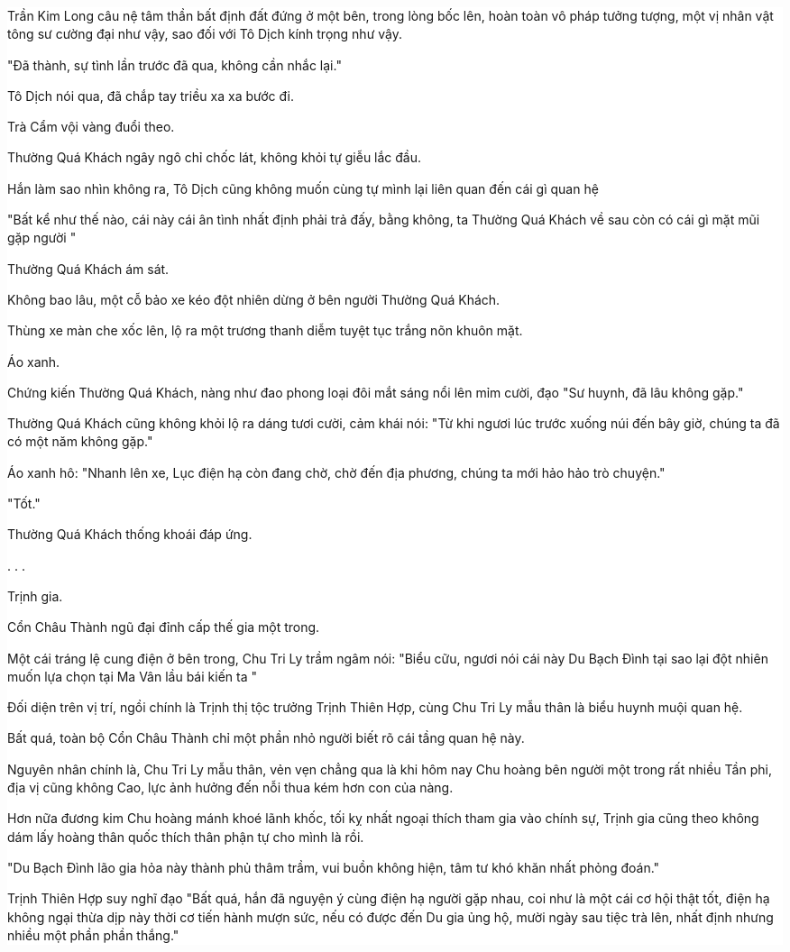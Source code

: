 Trần Kim Long câu nệ tâm thần bất định đất đứng ở một bên, trong lòng bốc lên, hoàn toàn vô pháp tưởng tượng, một vị nhân vật tông sư cường đại như vậy, sao đối với Tô Dịch kính trọng như vậy.

"Đã thành, sự tình lần trước đã qua, không cần nhắc lại."

Tô Dịch nói qua, đã chắp tay triều xa xa bước đi.

Trà Cẩm vội vàng đuổi theo.

Thường Quá Khách ngây ngô chỉ chốc lát, không khỏi tự giễu lắc đầu.

Hắn làm sao nhìn không ra, Tô Dịch cũng không muốn cùng tự mình lại liên quan đến cái gì quan hệ

"Bất kể như thế nào, cái này cái ân tình nhất định phải trả đấy, bằng không, ta Thường Quá Khách về sau còn có cái gì mặt mũi gặp người "

Thường Quá Khách ám sát.

Không bao lâu, một cỗ bảo xe kéo đột nhiên dừng ở bên người Thường Quá Khách.

Thùng xe màn che xốc lên, lộ ra một trương thanh diễm tuyệt tục trắng nõn khuôn mặt.

Áo xanh.

Chứng kiến Thường Quá Khách, nàng như đao phong loại đôi mắt sáng nổi lên mỉm cười, đạo "Sư huynh, đã lâu không gặp."

Thường Quá Khách cũng không khỏi lộ ra dáng tươi cười, cảm khái nói: "Từ khi ngươi lúc trước xuống núi đến bây giờ, chúng ta đã có một năm không gặp."

Áo xanh hô: "Nhanh lên xe, Lục điện hạ còn đang chờ, chờ đến địa phương, chúng ta mới hảo hảo trò chuyện."

"Tốt."

Thường Quá Khách thống khoái đáp ứng.

. . .

Trịnh gia.

Cổn Châu Thành ngũ đại đỉnh cấp thế gia một trong.

Một cái tráng lệ cung điện ở bên trong, Chu Tri Ly trầm ngâm nói: "Biểu cữu, ngươi nói cái này Du Bạch Đình tại sao lại đột nhiên muốn lựa chọn tại Ma Vân lầu bái kiến ta "

Đối diện trên vị trí, ngồi chính là Trịnh thị tộc trưởng Trịnh Thiên Hợp, cùng Chu Tri Ly mẫu thân là biểu huynh muội quan hệ.

Bất quá, toàn bộ Cổn Châu Thành chỉ một phần nhỏ người biết rõ cái tầng quan hệ này.

Nguyên nhân chính là, Chu Tri Ly mẫu thân, vẻn vẹn chẳng qua là khi hôm nay Chu hoàng bên người một trong rất nhiều Tần phi, địa vị cũng không Cao, lực ảnh hưởng đến nỗi thua kém hơn con của nàng.

Hơn nữa đương kim Chu hoàng mánh khoé lãnh khốc, tối kỵ nhất ngoại thích tham gia vào chính sự, Trịnh gia cũng theo không dám lấy hoàng thân quốc thích thân phận tự cho mình là rồi.

"Du Bạch Đình lão gia hỏa này thành phủ thâm trầm, vui buồn không hiện, tâm tư khó khăn nhất phỏng đoán."

Trịnh Thiên Hợp suy nghĩ đạo "Bất quá, hắn đã nguyện ý cùng điện hạ người gặp nhau, coi như là một cái cơ hội thật tốt, điện hạ không ngại thừa dịp này thời cơ tiến hành mượn sức, nếu có được đến Du gia ủng hộ, mười ngày sau tiệc trà lên, nhất định nhưng nhiều một phần phần thắng."
